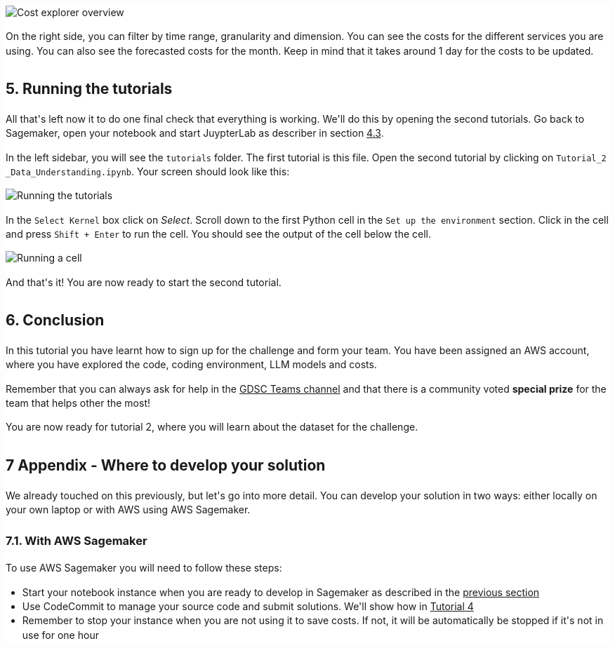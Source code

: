 ![Cost explorer overview](https://raw.githubusercontent.com/cg-gdsc/GDSC-7/main/images/t1_aws_cost.png)

On the right side, you can filter by time range, granularity and dimension. You can see the costs for the different services you are using. You can also see the forecasted costs for the month. Keep in mind that it takes around 1 day for the costs to be updated.

## 5. Running the tutorials

All that's left now it to do one final check that everything is working. We'll do this by opening the second tutorials.
Go back to Sagemaker, open your notebook and start JuypterLab as describer in section [4.3](#43-developing-ai-solutions-with-sagemaker).

In the left sidebar, you will see the `tutorials` folder. The first tutorial is this file. Open the second tutorial by clicking on `Tutorial_2_Data_Understanding.ipynb`. Your screen should look like this:

![Running the tutorials](https://raw.githubusercontent.com/cg-gdsc/GDSC-7/main/images/t1_aws_tutorial.png)

In the `Select Kernel` box click on *Select*. Scroll down to the first Python cell in the `Set up the environment` section.
Click in the cell and press `Shift + Enter` to run the cell. You should see the output of the cell below the cell.

![Running a cell](https://raw.githubusercontent.com/cg-gdsc/GDSC-7/main/images/t1_aws_tutorial2.png)

And that's it! You are now ready to start the second tutorial.

## 6. Conclusion

In this tutorial you have learnt how to sign up for the challenge and form your team. You have been assigned an AWS account, where you have explored the code, coding environment, LLM models and costs.

Remember that you can always ask for help in the [GDSC Teams channel](https://teams.microsoft.com/l/team/19%3a4017a2e9af4942e7aa157d6ec9d751b4%40thread.skype/conversations?groupId=7d77d672-dff1-4c9f-ac55-3c837c1bebf9&tenantId=76a2ae5a-9f00-4f6b-95ed-5d33d77c4d61/) and that there is a community voted **special prize** for the team that helps other the most!

You are now ready for tutorial 2, where you will learn about the dataset for the challenge.


## 7 Appendix -  Where to develop your solution

We already touched on this previously, but let's go into more detail.
You can develop your solution in two ways: either locally on your own laptop or with AWS using AWS Sagemaker.

### 7.1. With AWS Sagemaker

To use AWS Sagemaker you will need to follow these steps:

- Start your notebook instance when you are ready to develop in Sagemaker as described in the [previous section]((#43-developing-ai-solutions-with-sagemaker))
- Use CodeCommit to manage your source code and submit solutions. We'll show how in [Tutorial 4](https://github.com/cg-gdsc/GDSC-7/blob/main/tutorials/Tutorial_4_Submitting_Your_Solution.ipynb)
- Remember to stop your instance when you are not using it to save costs. If not, it will be automatically be stopped if it's not in use for one hour
